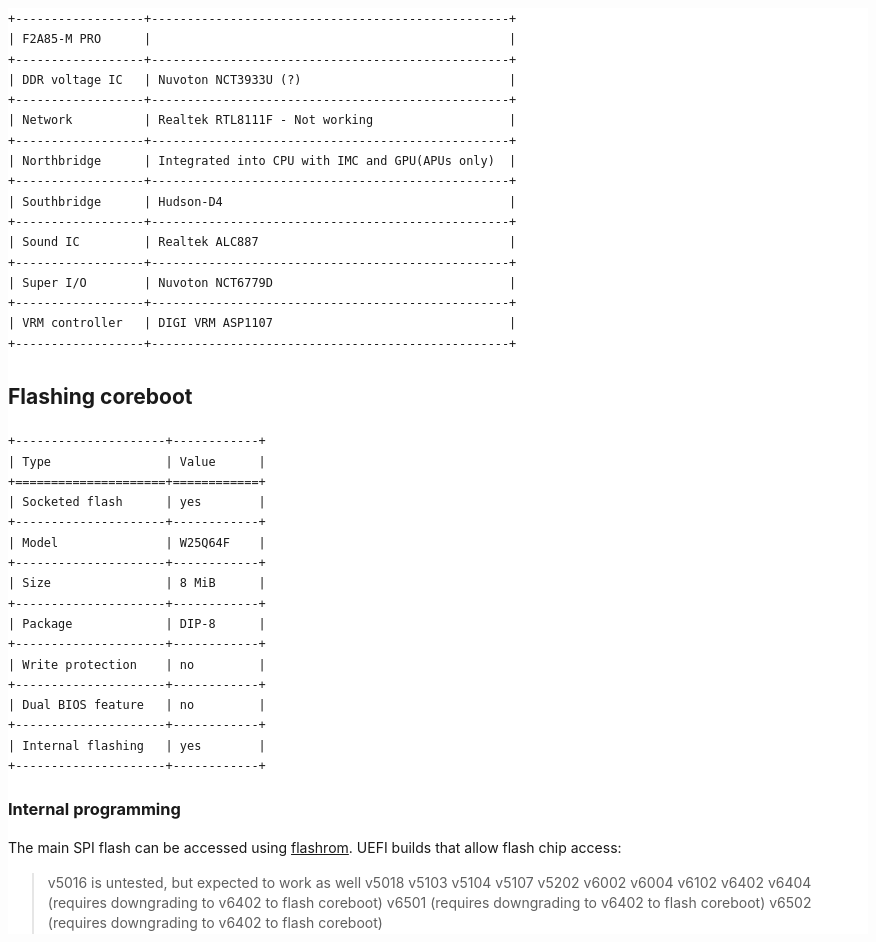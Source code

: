 ```eval_rst
+------------------+--------------------------------------------------+
| F2A85-M PRO      |                                                  |
+------------------+--------------------------------------------------+
| DDR voltage IC   | Nuvoton NCT3933U (?)                             |
+------------------+--------------------------------------------------+
| Network          | Realtek RTL8111F - Not working                   |
+------------------+--------------------------------------------------+
| Northbridge      | Integrated into CPU with IMC and GPU(APUs only)  |
+------------------+--------------------------------------------------+
| Southbridge      | Hudson-D4                                        |
+------------------+--------------------------------------------------+
| Sound IC         | Realtek ALC887                                   |
+------------------+--------------------------------------------------+
| Super I/O        | Nuvoton NCT6779D                                 |
+------------------+--------------------------------------------------+
| VRM controller   | DIGI VRM ASP1107                                 |
+------------------+--------------------------------------------------+
```

## Flashing coreboot

```eval_rst
+---------------------+------------+
| Type                | Value      |
+=====================+============+
| Socketed flash      | yes        |
+---------------------+------------+
| Model               | W25Q64F    |
+---------------------+------------+
| Size                | 8 MiB      |
+---------------------+------------+
| Package             | DIP-8      |
+---------------------+------------+
| Write protection    | no         |
+---------------------+------------+
| Dual BIOS feature   | no         |
+---------------------+------------+
| Internal flashing   | yes        |
+---------------------+------------+
```

### Internal programming

The main SPI flash can be accessed using [flashrom].
UEFI builds that allow flash chip access:
> v5016 is untested, but expected to work as well
> v5018
> v5103
> v5104
> v5107
> v5202
> v6002
> v6004
> v6102
> v6402
> v6404 (requires downgrading to v6402 to flash coreboot)
> v6501 (requires downgrading to v6402 to flash coreboot)
> v6502 (requires downgrading to v6402 to flash coreboot)


[ASUS F2A85-M]: https://web.archive.org/web/20160320065008/http://www.asus.com/Motherboards/F2A85M/
[Board manual]: https://web.archive.org/web/20211028063105/https://dlcdnets.asus.com/pub/ASUS/mb/SocketFM2/F2A85-M/E8005_F2A85-M.pdf
[flashrom]: https://flashrom.org/Flashrom
[Piledriver]: https://en.wikipedia.org/wiki/Piledriver_%28microarchitecture%29#APU_lines
[TeraScale 3]: https://en.wikipedia.org/wiki/TeraScale_%28microarchitecture%29#TeraScale_3
[W25Q64FV]: https://web.archive.org/web/20220127184640/https://www.winbond.com/resource-files/w25q64fv%20revs%2007182017.pdf